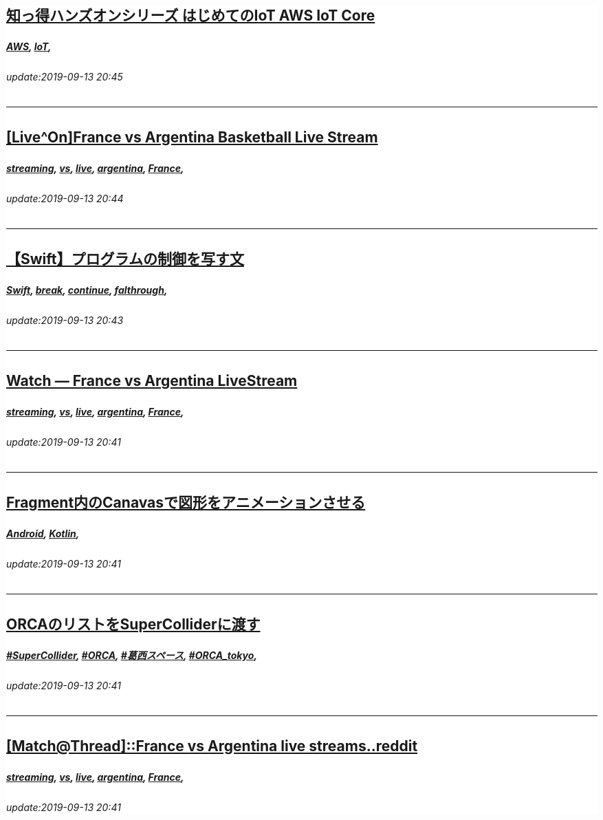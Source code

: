 ## [知っ得ハンズオンシリーズ はじめてのIoT AWS IoT Core](https://qiita.com/ground0state/items/51808c1cc9fbf9638d24)
##### [AWS](https://qiita.com/tags/AWS), [IoT](https://qiita.com/tags/IoT), 
###### update:2019-09-13 20:45
---
## [[Live^On]France vs Argentina Basketball Live Stream](https://qiita.com/uquasens/items/cab3a9f423ff46fc0753)
##### [streaming](https://qiita.com/tags/streaming), [vs](https://qiita.com/tags/vs), [live](https://qiita.com/tags/live), [argentina](https://qiita.com/tags/argentina), [France](https://qiita.com/tags/France), 
###### update:2019-09-13 20:44
---
## [【Swift】プログラムの制御を写す文](https://qiita.com/Howasuto/items/e1bcbabaef497fe94abc)
##### [Swift](https://qiita.com/tags/Swift), [break](https://qiita.com/tags/break), [continue](https://qiita.com/tags/continue), [falthrough](https://qiita.com/tags/falthrough), 
###### update:2019-09-13 20:43
---
## [Watch — France vs Argentina LiveStream](https://qiita.com/France-vs-Argentina-en-vivo/items/e1c91bb9211301dd22f3)
##### [streaming](https://qiita.com/tags/streaming), [vs](https://qiita.com/tags/vs), [live](https://qiita.com/tags/live), [argentina](https://qiita.com/tags/argentina), [France](https://qiita.com/tags/France), 
###### update:2019-09-13 20:41
---
## [Fragment内のCanavasで図形をアニメーションさせる](https://qiita.com/tamfoi/items/15a329c2aae4cb5c39b1)
##### [Android](https://qiita.com/tags/Android), [Kotlin](https://qiita.com/tags/Kotlin), 
###### update:2019-09-13 20:41
---
## [ORCAのリストをSuperColliderに渡す](https://qiita.com/Craftwife/items/0c34f39bd3df8a086f34)
##### [#SuperCollider](https://qiita.com/tags/#SuperCollider), [#ORCA](https://qiita.com/tags/#ORCA), [#葛西スペース](https://qiita.com/tags/#葛西スペース), [#ORCA_tokyo](https://qiita.com/tags/#ORCA_tokyo), 
###### update:2019-09-13 20:41
---
## [[Match@Thread]::France vs Argentina live streams..reddit](https://qiita.com/France-vs-Argentina-en-vivo/items/7ffa88a48241fde3016c)
##### [streaming](https://qiita.com/tags/streaming), [vs](https://qiita.com/tags/vs), [live](https://qiita.com/tags/live), [argentina](https://qiita.com/tags/argentina), [France](https://qiita.com/tags/France), 
###### update:2019-09-13 20:41